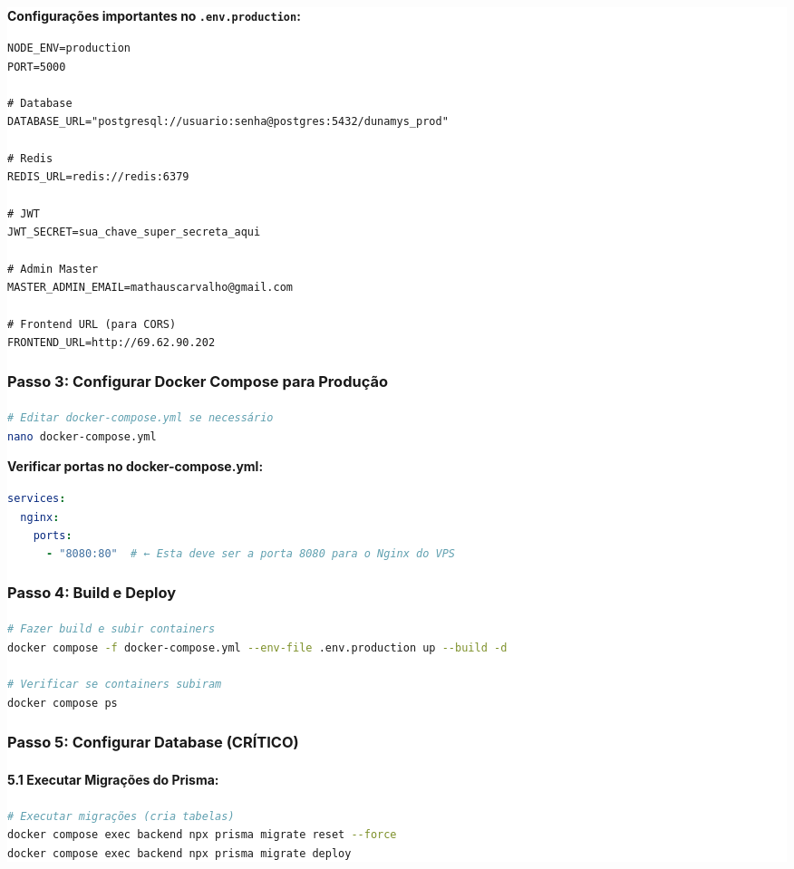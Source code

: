 **Configurações importantes no `.env.production`:**
```env
NODE_ENV=production
PORT=5000

# Database
DATABASE_URL="postgresql://usuario:senha@postgres:5432/dunamys_prod"

# Redis
REDIS_URL=redis://redis:6379

# JWT
JWT_SECRET=sua_chave_super_secreta_aqui

# Admin Master
MASTER_ADMIN_EMAIL=mathauscarvalho@gmail.com

# Frontend URL (para CORS)
FRONTEND_URL=http://69.62.90.202
```

### **Passo 3: Configurar Docker Compose para Produção**
```bash
# Editar docker-compose.yml se necessário
nano docker-compose.yml
```

**Verificar portas no docker-compose.yml:**
```yaml
services:
  nginx:
    ports:
      - "8080:80"  # ← Esta deve ser a porta 8080 para o Nginx do VPS
```

### **Passo 4: Build e Deploy**
```bash
# Fazer build e subir containers
docker compose -f docker-compose.yml --env-file .env.production up --build -d

# Verificar se containers subiram
docker compose ps
```

### **Passo 5: Configurar Database (CRÍTICO)**

#### **5.1 Executar Migrações do Prisma:**
```bash
# Executar migrações (cria tabelas)
docker compose exec backend npx prisma migrate reset --force
docker compose exec backend npx prisma migrate deploy
```
